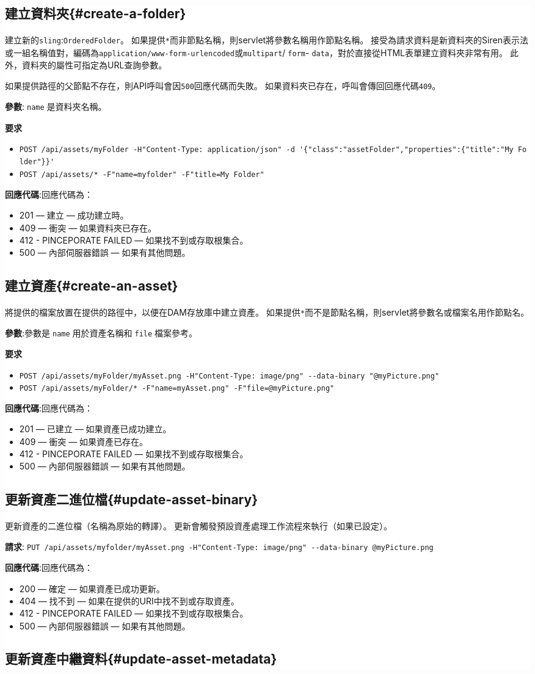 ## 建立資料夾{#create-a-folder}

建立新的`sling`:`OrderedFolder`。 如果提供`*`而非節點名稱，則servlet將參數名稱用作節點名稱。 接受為請求資料是新資料夾的Siren表示法或一組名稱值對，編碼為`application/www-form-urlencoded`或`multipart`/ `form`- `data`，對於直接從HTML表單建立資料夾非常有用。 此外，資料夾的屬性可指定為URL查詢參數。

如果提供路徑的父節點不存在，則API呼叫會因`500`回應代碼而失敗。 如果資料夾已存在，呼叫會傳回回應代碼`409`。

**參數**: `name` 是資料夾名稱。

**要求**

* `POST /api/assets/myFolder -H"Content-Type: application/json" -d '{"class":"assetFolder","properties":{"title":"My Folder"}}'`
* `POST /api/assets/* -F"name=myfolder" -F"title=My Folder"`

**回應代碼**:回應代碼為：

* 201 — 建立 — 成功建立時。
* 409 — 衝突 — 如果資料夾已存在。
* 412 - PINCEPORATE FAILED — 如果找不到或存取根集合。
* 500 — 內部伺服器錯誤 — 如果有其他問題。

## 建立資產{#create-an-asset}

將提供的檔案放置在提供的路徑中，以便在DAM存放庫中建立資產。 如果提供`*`而不是節點名稱，則servlet將參數名或檔案名用作節點名。

**參數**:參數是 `name` 用於資產名稱和 `file` 檔案參考。

**要求**

* `POST /api/assets/myFolder/myAsset.png -H"Content-Type: image/png" --data-binary "@myPicture.png"`
* `POST /api/assets/myFolder/* -F"name=myAsset.png" -F"file=@myPicture.png"`

**回應代碼**:回應代碼為：

* 201 — 已建立 — 如果資產已成功建立。
* 409 — 衝突 — 如果資產已存在。
* 412 - PINCEPORATE FAILED — 如果找不到或存取根集合。
* 500 — 內部伺服器錯誤 — 如果有其他問題。

## 更新資產二進位檔{#update-asset-binary}

更新資產的二進位檔（名稱為原始的轉譯）。 更新會觸發預設資產處理工作流程來執行（如果已設定）。

**請求**:  `PUT /api/assets/myfolder/myAsset.png -H"Content-Type: image/png" --data-binary @myPicture.png`

**回應代碼**:回應代碼為：

* 200 — 確定 — 如果資產已成功更新。
* 404 — 找不到 — 如果在提供的URI中找不到或存取資產。
* 412 - PINCEPORATE FAILED — 如果找不到或存取根集合。
* 500 — 內部伺服器錯誤 — 如果有其他問題。

## 更新資產中繼資料{#update-asset-metadata}
